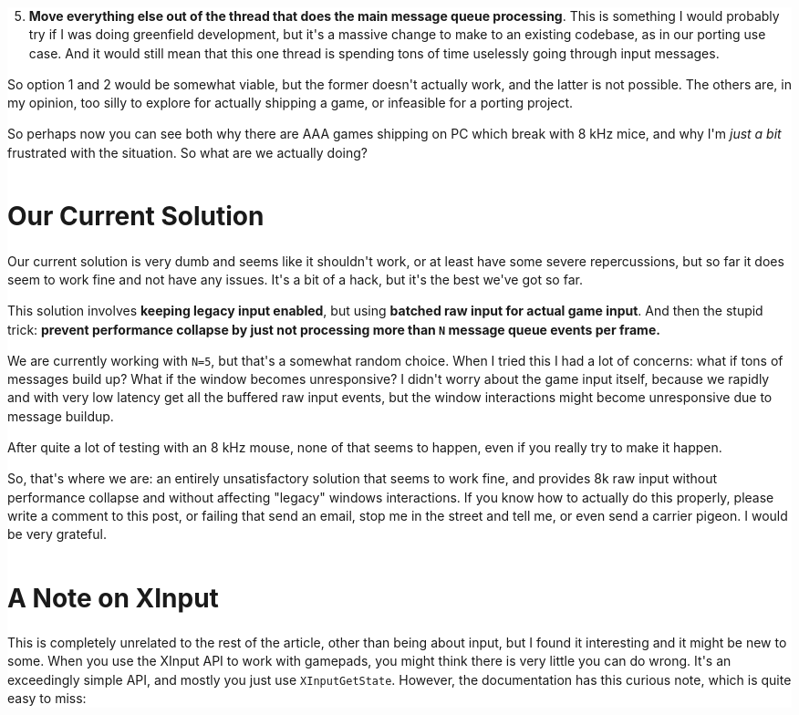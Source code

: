 5. **Move everything else out of the thread that does the main message queue processing**. This is something I would probably
   try if I was doing greenfield development, but it's a massive change to make to an existing codebase, as in our porting
   use case. And it would still mean that this one thread is spending tons of time uselessly going through input messages. 

So option 1 and 2 would be somewhat viable, but the former doesn't actually work, and the latter is not possible. The others
are, in my opinion, too silly to explore for actually shipping a game, or infeasible for a porting project.

So perhaps now you can see both why there are AAA games shipping on PC which break with 8 kHz mice, and why I'm *just a bit*
frustrated with the situation. So what are we actually doing?

# Our Current Solution

Our current solution is very dumb and seems like it shouldn't work, or at least have some severe repercussions, but so far it
does seem to work fine and not have any issues. It's a bit of a hack, but it's the best we've got so far.

This solution involves **keeping legacy input enabled**, but using **batched raw input for actual game input**. And then the stupid
trick: **prevent performance collapse by just not processing more than `N` message queue events per frame.**

We are currently working with `N=5`, but that's a somewhat random choice. When I tried this I had a lot of concerns:
what if tons of messages build up? What if the window becomes unresponsive? I didn't worry about the game input itself,
because we rapidly and with very low latency get all the buffered raw input events, but the window interactions might
become unresponsive due to message buildup.

After quite a lot of testing with an 8 kHz mouse, none of that seems to happen, even if you really try to make it happen.

So, that's where we are: an entirely unsatisfactory solution that seems to work fine, and provides 8k raw input without
performance collapse and without affecting "legacy" windows interactions. If you know how to actually do this properly,
please write a comment to this post, or failing that send an email, stop me in the street and tell me, or even send a carrier 
pigeon. I would be very grateful. 

# A Note on XInput

This is completely unrelated to the rest of the article, other than being about input, but I found it interesting and it might
be new to some. When you use the XInput API to work with gamepads, you might think there is very little you can do wrong.
It's an exceedingly simple API, and mostly you just use `XInputGetState`. However, the documentation has this curious note,
which is quite easy to miss:
